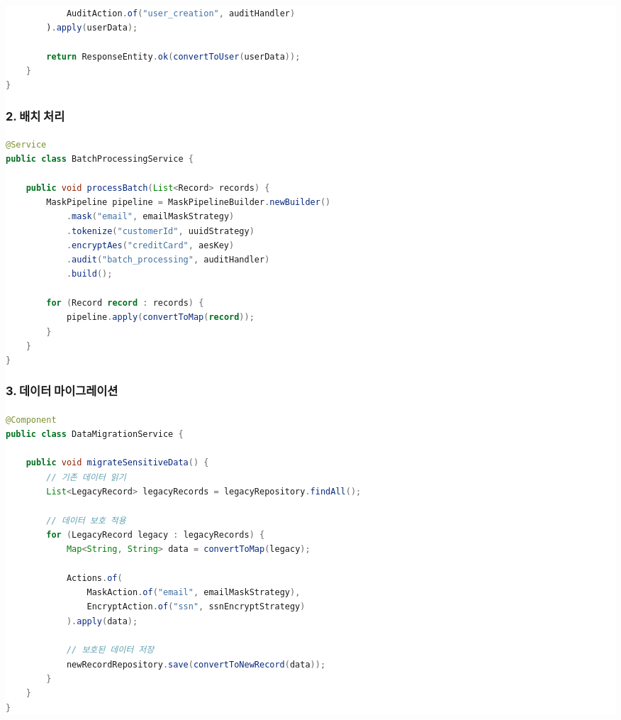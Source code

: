 ```java
            AuditAction.of("user_creation", auditHandler)
        ).apply(userData);
        
        return ResponseEntity.ok(convertToUser(userData));
    }
}
```

### 2. 배치 처리
```java
@Service
public class BatchProcessingService {
    
    public void processBatch(List<Record> records) {
        MaskPipeline pipeline = MaskPipelineBuilder.newBuilder()
            .mask("email", emailMaskStrategy)
            .tokenize("customerId", uuidStrategy)
            .encryptAes("creditCard", aesKey)
            .audit("batch_processing", auditHandler)
            .build();
        
        for (Record record : records) {
            pipeline.apply(convertToMap(record));
        }
    }
}
```

### 3. 데이터 마이그레이션
```java
@Component
public class DataMigrationService {
    
    public void migrateSensitiveData() {
        // 기존 데이터 읽기
        List<LegacyRecord> legacyRecords = legacyRepository.findAll();
        
        // 데이터 보호 적용
        for (LegacyRecord legacy : legacyRecords) {
            Map<String, String> data = convertToMap(legacy);
            
            Actions.of(
                MaskAction.of("email", emailMaskStrategy),
                EncryptAction.of("ssn", ssnEncryptStrategy)
            ).apply(data);
            
            // 보호된 데이터 저장
            newRecordRepository.save(convertToNewRecord(data));
        }
    }
}
```
